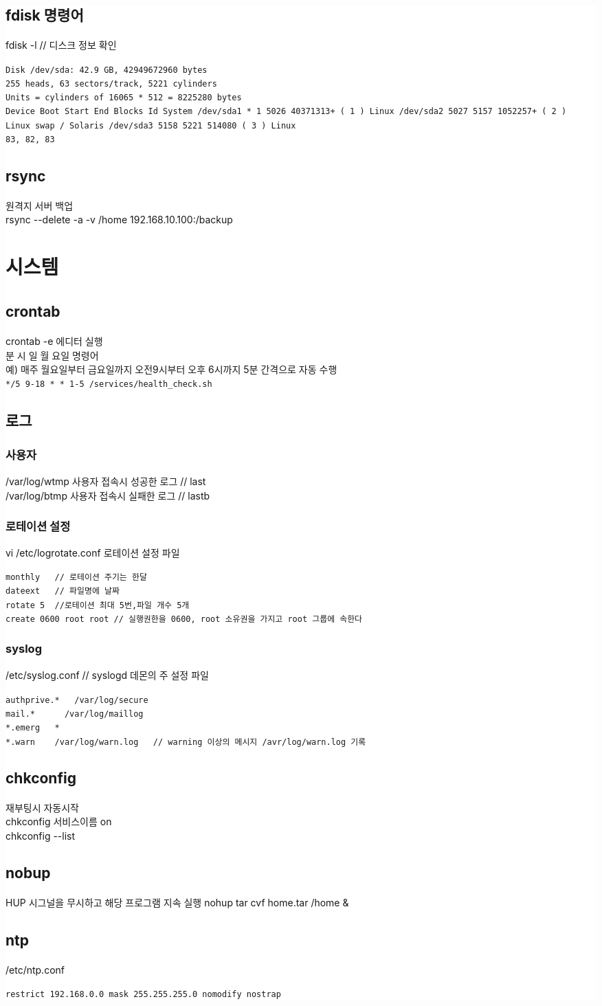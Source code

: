 ## fdisk 명령어
fdisk -l  // 디스크 정보 확인
```
Disk /dev/sda: 42.9 GB, 42949672960 bytes
255 heads, 63 sectors/track, 5221 cylinders
Units = cylinders of 16065 * 512 = 8225280 bytes
Device Boot Start End Blocks Id System /dev/sda1 * 1 5026 40371313+ ( 1 ) Linux /dev/sda2 5027 5157 1052257+ ( 2 )
Linux swap / Solaris /dev/sda3 5158 5221 514080 ( 3 ) Linux
83, 82, 83
```
## rsync
원격지 서버 백업  
rsync --delete -a -v /home 192.168.10.100:/backup




# 시스템
## crontab
crontab -e 에디터 실행  
분 시 일 월 요일 명령어  
예) 매주 월요일부터 금요일까지 오전9시부터 오후 6시까지 5분 간격으로 자동 수행  
`*/5 9-18 * * 1-5 /services/health_check.sh`
## 로그
### 사용자
/var/log/wtmp 사용자 접속시 성공한 로그 // last  
/var/log/btmp 사용자 접속시 실패한 로그 // lastb
### 로테이션 설정
vi /etc/logrotate.conf 로테이션 설정 파일  
```
monthly   // 로테이션 주기는 한달  
dateext   // 파일명에 날짜  
rotate 5  //로테이션 최대 5번,파일 개수 5개  
create 0600 root root // 실행권한을 0600, root 소유권을 가지고 root 그룹에 속한다
```
### syslog
/etc/syslog.conf  // syslogd 데몬의 주 설정 파일
```
authprive.*   /var/log/secure
mail.*      /var/log/maillog
*.emerg   *
*.warn    /var/log/warn.log   // warning 이상의 메시지 /avr/log/warn.log 기록
```
## chkconfig
재부팅시 자동시작  
chkconfig 서비스이름 on  
chkconfig --list
## nobup
HUP 시그널을 무시하고 해당 프로그램 지속 실행
nohup tar cvf home.tar /home &
## ntp
/etc/ntp.conf
```
restrict 192.168.0.0 mask 255.255.255.0 nomodify nostrap  
```